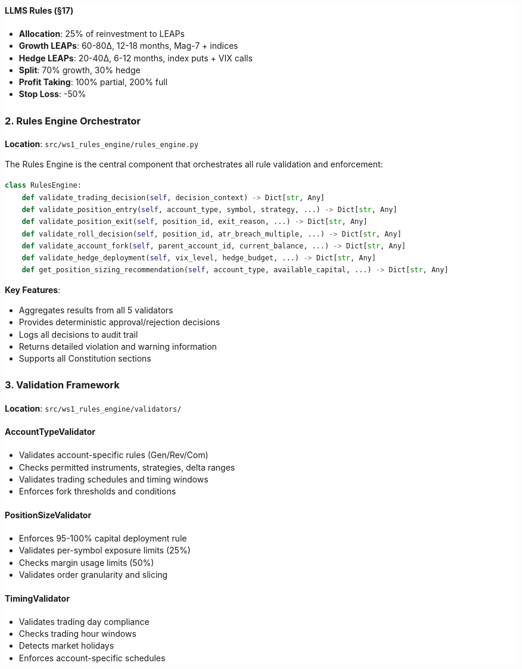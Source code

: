 #### LLMS Rules (§17)
- **Allocation**: 25% of reinvestment to LEAPs
- **Growth LEAPs**: 60-80Δ, 12-18 months, Mag-7 + indices
- **Hedge LEAPs**: 20-40Δ, 6-12 months, index puts + VIX calls
- **Split**: 70% growth, 30% hedge
- **Profit Taking**: 100% partial, 200% full
- **Stop Loss**: -50%

### 2. Rules Engine Orchestrator

**Location**: `src/ws1_rules_engine/rules_engine.py`

The Rules Engine is the central component that orchestrates all rule validation and enforcement:

```python
class RulesEngine:
    def validate_trading_decision(self, decision_context) -> Dict[str, Any]
    def validate_position_entry(self, account_type, symbol, strategy, ...) -> Dict[str, Any]
    def validate_position_exit(self, position_id, exit_reason, ...) -> Dict[str, Any]
    def validate_roll_decision(self, position_id, atr_breach_multiple, ...) -> Dict[str, Any]
    def validate_account_fork(self, parent_account_id, current_balance, ...) -> Dict[str, Any]
    def validate_hedge_deployment(self, vix_level, hedge_budget, ...) -> Dict[str, Any]
    def get_position_sizing_recommendation(self, account_type, available_capital, ...) -> Dict[str, Any]
```

**Key Features**:
- Aggregates results from all 5 validators
- Provides deterministic approval/rejection decisions
- Logs all decisions to audit trail
- Returns detailed violation and warning information
- Supports all Constitution sections

### 3. Validation Framework

**Location**: `src/ws1_rules_engine/validators/`

#### AccountTypeValidator
- Validates account-specific rules (Gen/Rev/Com)
- Checks permitted instruments, strategies, delta ranges
- Validates trading schedules and timing windows
- Enforces fork thresholds and conditions

#### PositionSizeValidator
- Enforces 95-100% capital deployment rule
- Validates per-symbol exposure limits (25%)
- Checks margin usage limits (50%)
- Validates order granularity and slicing

#### TimingValidator
- Validates trading day compliance
- Checks trading hour windows
- Detects market holidays
- Enforces account-specific schedules
